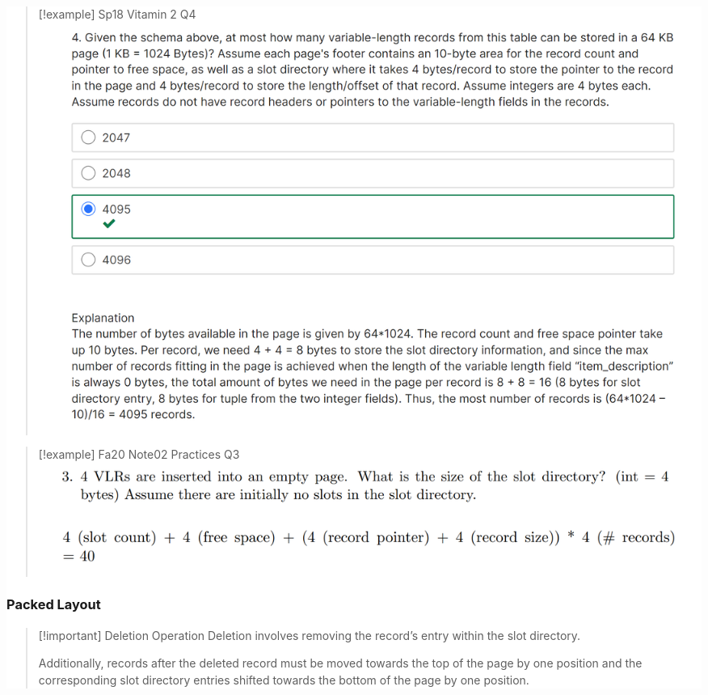 > [!example] Sp18 Vitamin 2 Q4
> ![](Disk_Space_Management.assets/image-20240129095137484.png)

> [!example] Fa20 Note02 Practices Q3
> ![](Disk_Space_Management.assets/image-20240124103132175.png)![](Disk_Space_Management.assets/image-20240124103151867.png)

### Packed Layout
> [!important] Deletion Operation
> Deletion involves removing the record’s entry within the slot directory. 
> 
> Additionally, records after the deleted record must be moved towards the top of the page by one position and the corresponding slot directory entries shifted towards the bottom of the page by one position.
